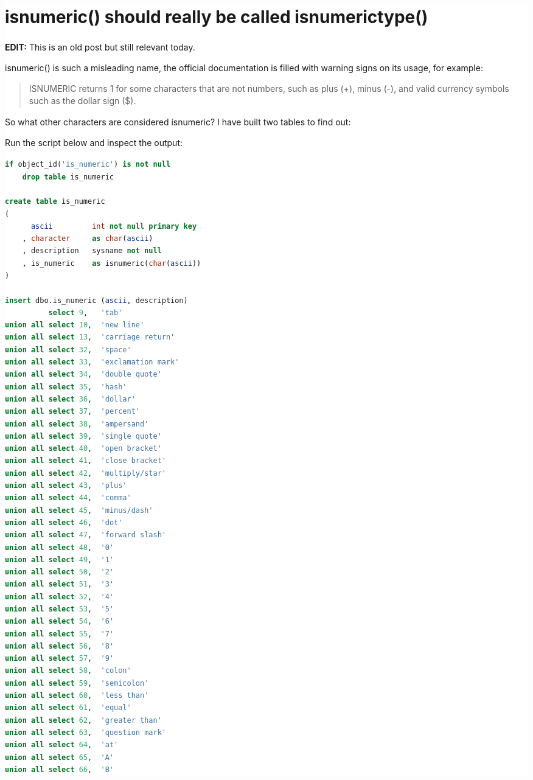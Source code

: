# isnumeric() should really be called isnumerictype()

**EDIT:** This is an old post but still relevant today. 

isnumeric() is such a misleading name, the official documentation is filled with warning signs on its usage, for example:

> ISNUMERIC returns 1 for some characters that are not numbers, such as plus (+), minus (-), and valid currency symbols such as the dollar sign ($).

So what other characters are considered isnumeric? I have built two tables to find out:

Run the script below and inspect the output:

```sql
if object_id('is_numeric') is not null
    drop table is_numeric

create table is_numeric
(
      ascii         int not null primary key
    , character     as char(ascii)  
    , description   sysname not null
    , is_numeric    as isnumeric(char(ascii))   
)

insert dbo.is_numeric (ascii, description)
          select 9,   'tab'
union all select 10,  'new line'
union all select 13,  'carriage return'
union all select 32,  'space'
union all select 33,  'exclamation mark'
union all select 34,  'double quote'
union all select 35,  'hash'
union all select 36,  'dollar'
union all select 37,  'percent'
union all select 38,  'ampersand'
union all select 39,  'single quote'
union all select 40,  'open bracket'
union all select 41,  'close bracket'
union all select 42,  'multiply/star'
union all select 43,  'plus'
union all select 44,  'comma'
union all select 45,  'minus/dash'
union all select 46,  'dot'
union all select 47,  'forward slash'
union all select 48,  '0'
union all select 49,  '1'
union all select 50,  '2'
union all select 51,  '3'
union all select 52,  '4'
union all select 53,  '5'
union all select 54,  '6'
union all select 55,  '7'
union all select 56,  '8'
union all select 57,  '9'
union all select 58,  'colon'
union all select 59,  'semicolon'
union all select 60,  'less than'
union all select 61,  'equal'
union all select 62,  'greater than'
union all select 63,  'question mark'
union all select 64,  'at'
union all select 65,  'A'
union all select 66,  'B'
```